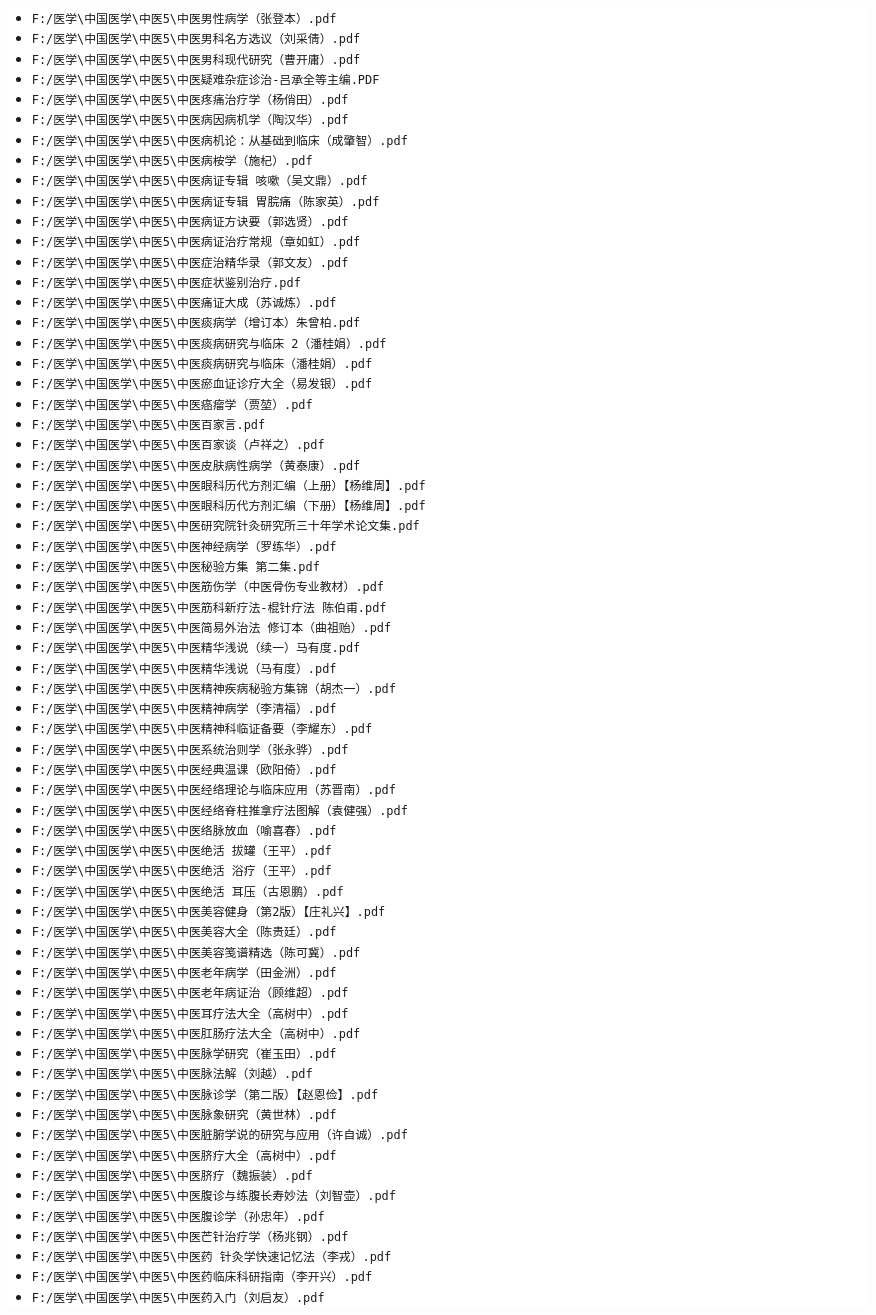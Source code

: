 - `F:/医学\中国医学\中医5\中医男性病学（张登本）.pdf`
- `F:/医学\中国医学\中医5\中医男科名方选议（刘采倩）.pdf`
- `F:/医学\中国医学\中医5\中医男科现代研究（曹开庸）.pdf`
- `F:/医学\中国医学\中医5\中医疑难杂症诊治-吕承全等主编.PDF`
- `F:/医学\中国医学\中医5\中医疼痛治疗学（杨俏田）.pdf`
- `F:/医学\中国医学\中医5\中医病因病机学（陶汉华）.pdf`
- `F:/医学\中国医学\中医5\中医病机论：从基础到临床（成肇智）.pdf`
- `F:/医学\中国医学\中医5\中医病桉学（施杞）.pdf`
- `F:/医学\中国医学\中医5\中医病证专辑 咳嗽（吴文鼎）.pdf`
- `F:/医学\中国医学\中医5\中医病证专辑 胃脘痛（陈家英）.pdf`
- `F:/医学\中国医学\中医5\中医病证方诀要（郭选贤）.pdf`
- `F:/医学\中国医学\中医5\中医病证治疗常规（章如虹）.pdf`
- `F:/医学\中国医学\中医5\中医症治精华录（郭文友）.pdf`
- `F:/医学\中国医学\中医5\中医症状鉴别治疗.pdf`
- `F:/医学\中国医学\中医5\中医痛证大成（苏诚炼）.pdf`
- `F:/医学\中国医学\中医5\中医痰病学（增订本）朱曾柏.pdf`
- `F:/医学\中国医学\中医5\中医痰病研究与临床 2（潘桂娟）.pdf`
- `F:/医学\中国医学\中医5\中医痰病研究与临床（潘桂娟）.pdf`
- `F:/医学\中国医学\中医5\中医瘀血证诊疗大全（易发银）.pdf`
- `F:/医学\中国医学\中医5\中医癌瘤学（贾堃）.pdf`
- `F:/医学\中国医学\中医5\中医百家言.pdf`
- `F:/医学\中国医学\中医5\中医百家谈（卢祥之）.pdf`
- `F:/医学\中国医学\中医5\中医皮肤病性病学（黄泰康）.pdf`
- `F:/医学\中国医学\中医5\中医眼科历代方剂汇编（上册）【杨维周】.pdf`
- `F:/医学\中国医学\中医5\中医眼科历代方剂汇编（下册）【杨维周】.pdf`
- `F:/医学\中国医学\中医5\中医研究院针灸研究所三十年学术论文集.pdf`
- `F:/医学\中国医学\中医5\中医神经病学（罗练华）.pdf`
- `F:/医学\中国医学\中医5\中医秘验方集 第二集.pdf`
- `F:/医学\中国医学\中医5\中医筋伤学（中医骨伤专业教材）.pdf`
- `F:/医学\中国医学\中医5\中医筋科新疗法-棍针疗法 陈伯甫.pdf`
- `F:/医学\中国医学\中医5\中医简易外治法 修订本（曲祖贻）.pdf`
- `F:/医学\中国医学\中医5\中医精华浅说（续一）马有度.pdf`
- `F:/医学\中国医学\中医5\中医精华浅说（马有度）.pdf`
- `F:/医学\中国医学\中医5\中医精神疾病秘验方集锦（胡杰一）.pdf`
- `F:/医学\中国医学\中医5\中医精神病学（李清福）.pdf`
- `F:/医学\中国医学\中医5\中医精神科临证备要（李耀东）.pdf`
- `F:/医学\中国医学\中医5\中医系统治则学（张永骅）.pdf`
- `F:/医学\中国医学\中医5\中医经典温课（欧阳倚）.pdf`
- `F:/医学\中国医学\中医5\中医经络理论与临床应用（苏晋南）.pdf`
- `F:/医学\中国医学\中医5\中医经络脊柱推拿疗法图解（袁健强）.pdf`
- `F:/医学\中国医学\中医5\中医络脉放血（喻喜春）.pdf`
- `F:/医学\中国医学\中医5\中医绝活 拔罐（王平）.pdf`
- `F:/医学\中国医学\中医5\中医绝活 浴疗（王平）.pdf`
- `F:/医学\中国医学\中医5\中医绝活 耳压（古恩鹏）.pdf`
- `F:/医学\中国医学\中医5\中医美容健身（第2版）【庄礼兴】.pdf`
- `F:/医学\中国医学\中医5\中医美容大全（陈贵廷）.pdf`
- `F:/医学\中国医学\中医5\中医美容笺谱精选（陈可冀）.pdf`
- `F:/医学\中国医学\中医5\中医老年病学（田金洲）.pdf`
- `F:/医学\中国医学\中医5\中医老年病证治（顾维超）.pdf`
- `F:/医学\中国医学\中医5\中医耳疗法大全（高树中）.pdf`
- `F:/医学\中国医学\中医5\中医肛肠疗法大全（高树中）.pdf`
- `F:/医学\中国医学\中医5\中医脉学研究（崔玉田）.pdf`
- `F:/医学\中国医学\中医5\中医脉法解（刘越）.pdf`
- `F:/医学\中国医学\中医5\中医脉诊学（第二版）【赵恩俭】.pdf`
- `F:/医学\中国医学\中医5\中医脉象研究（黄世林）.pdf`
- `F:/医学\中国医学\中医5\中医脏腑学说的研究与应用（许自诚）.pdf`
- `F:/医学\中国医学\中医5\中医脐疗大全（高树中）.pdf`
- `F:/医学\中国医学\中医5\中医脐疗（魏振装）.pdf`
- `F:/医学\中国医学\中医5\中医腹诊与练腹长寿妙法（刘智壶）.pdf`
- `F:/医学\中国医学\中医5\中医腹诊学（孙忠年）.pdf`
- `F:/医学\中国医学\中医5\中医芒针治疗学（杨兆钢）.pdf`
- `F:/医学\中国医学\中医5\中医药 针灸学快速记忆法（李戎）.pdf`
- `F:/医学\中国医学\中医5\中医药临床科研指南（李开兴）.pdf`
- `F:/医学\中国医学\中医5\中医药入门（刘启友）.pdf`